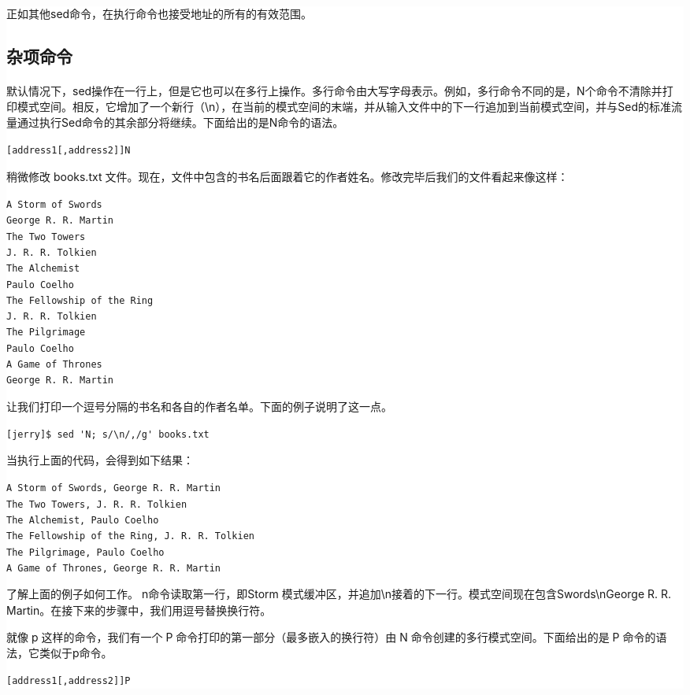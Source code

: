 正如其他sed命令，在执行命令也接受地址的所有的有效范围。

## 杂项命令

默认情况下，sed操作在一行上，但是它也可以在多行上操作。多行命令由大写字母表示。例如，多行命令不同的是，N个命令不清除并打印模式空间。相反，它增加了一个新行（\n），在当前的模式空间的末端，并从输入文件中的下一行追加到当前模式空间，并与Sed的标准流量通过执行Sed命令的其余部分将继续。下面给出的是N命令的语法。

```
[address1[,address2]]N

```

稍微修改 books.txt 文件。现在，文件中包含的书名后面跟着它的作者姓名。修改完毕后我们的文件看起来像这样：

```
A Storm of Swords
George R. R. Martin
The Two Towers
J. R. R. Tolkien
The Alchemist
Paulo Coelho
The Fellowship of the Ring
J. R. R. Tolkien
The Pilgrimage
Paulo Coelho
A Game of Thrones
George R. R. Martin

```

让我们打印一个逗号分隔的书名和各自的作者名单。下面的例子说明了这一点。

```
[jerry]$ sed 'N; s/\n/,/g' books.txt 
```

当执行上面的代码，会得到如下结果：

```
A Storm of Swords, George R. R. Martin 
The Two Towers, J. R. R. Tolkien 
The Alchemist, Paulo Coelho 
The Fellowship of the Ring, J. R. R. Tolkien 
The Pilgrimage, Paulo Coelho 
A Game of Thrones, George R. R. Martin

```

了解上面的例子如何工作。 n命令读取第一行，即Storm 模式缓冲区，并追加\n接着的下一行。模式空间现在包含Swords\nGeorge R. R. Martin。在接下来的步骤中，我们用逗号替换换行符。

就像 p 这样的命令，我们有一个 P 命令打印的第一部分（最多嵌入的换行符）由 N 命令创建的多行模式空间。下面给出的是 P 命令的语法，它类似于p命令。

```
[address1[,address2]]P 

```
